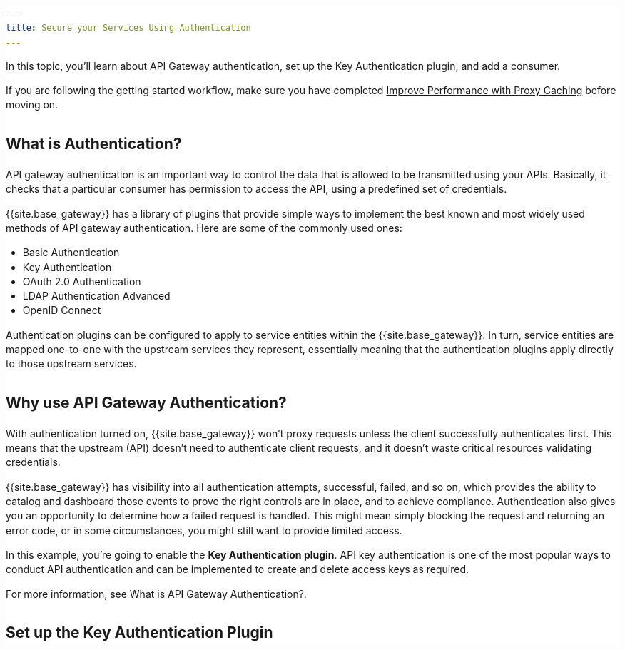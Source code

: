 ```yaml
---
title: Secure your Services Using Authentication
---
```

In this topic, you’ll learn about API Gateway authentication, set up the Key Authentication plugin, and add a consumer.  

If you are following the getting started workflow, make sure you have completed [Improve Performance with Proxy Caching](/gateway/{{page.kong_version}}/get-started/comprehensive/improve-performance) before moving on.

## What is Authentication?

API gateway authentication is an important way to control the data that is allowed to be transmitted using your APIs. Basically, it checks that a particular consumer has permission to access the API, using a predefined set of credentials.

{{site.base_gateway}} has a library of plugins that provide simple ways to implement the best known and most widely used [methods of API gateway authentication](/hub/#authentication). Here are some of the commonly used ones:

* Basic Authentication
* Key Authentication
* OAuth 2.0 Authentication
* LDAP Authentication Advanced
* OpenID Connect

Authentication plugins can be configured to apply to service entities within the {{site.base_gateway}}. In turn, service entities are mapped one-to-one with the upstream services they represent, essentially meaning that the authentication plugins apply directly to those upstream services.

## Why use API Gateway Authentication?

With authentication turned on, {{site.base_gateway}} won’t proxy requests unless the client successfully authenticates first. This means that the upstream (API) doesn’t need to authenticate client requests, and it doesn’t waste critical resources validating credentials.

{{site.base_gateway}} has visibility into all authentication attempts, successful, failed, and so on, which provides the ability to catalog and dashboard those events to prove the right controls are in place, and to achieve compliance. Authentication also gives you an opportunity to determine how a failed request is handled. This might mean simply blocking the request and returning an error code, or in some circumstances, you might still want to provide limited access.

In this example, you’re going to enable the **Key Authentication plugin**. API key authentication is one of the most popular ways to conduct API authentication and can be implemented to create and delete access keys as required.

For more information, see [What is API Gateway Authentication?](https://konghq.com/learning-center/api-gateway/api-gateway-authentication/).

## Set up the Key Authentication Plugin
